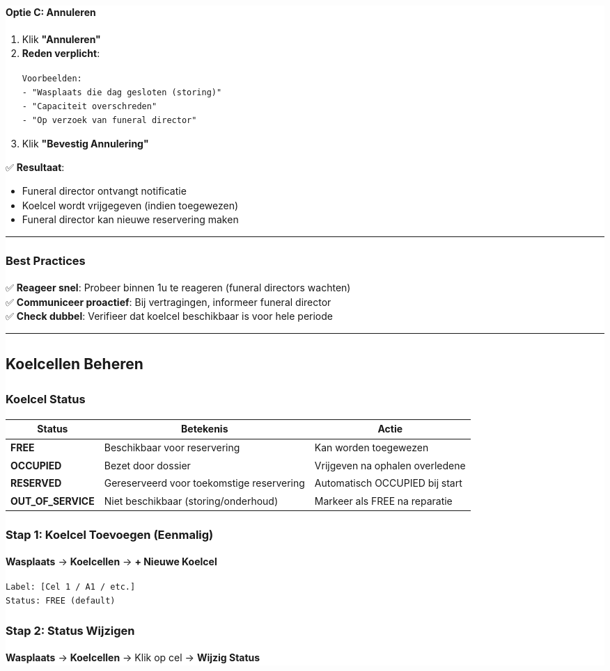 
#### Optie C: Annuleren

1. Klik **"Annuleren"**
2. **Reden verplicht**:
   ```
   Voorbeelden:
   - "Wasplaats die dag gesloten (storing)"
   - "Capaciteit overschreden"
   - "Op verzoek van funeral director"
   ```
3. Klik **"Bevestig Annulering"**

✅ **Resultaat**:
- Funeral director ontvangt notificatie
- Koelcel wordt vrijgegeven (indien toegewezen)
- Funeral director kan nieuwe reservering maken

---

### Best Practices

✅ **Reageer snel**: Probeer binnen 1u te reageren (funeral directors wachten)  
✅ **Communiceer proactief**: Bij vertragingen, informeer funeral director  
✅ **Check dubbel**: Verifieer dat koelcel beschikbaar is voor hele periode

---

## Koelcellen Beheren

### Koelcel Status

| Status | Betekenis | Actie |
|--------|-----------|-------|
| **FREE** | Beschikbaar voor reservering | Kan worden toegewezen |
| **OCCUPIED** | Bezet door dossier | Vrijgeven na ophalen overledene |
| **RESERVED** | Gereserveerd voor toekomstige reservering | Automatisch OCCUPIED bij start |
| **OUT_OF_SERVICE** | Niet beschikbaar (storing/onderhoud) | Markeer als FREE na reparatie |

### Stap 1: Koelcel Toevoegen (Eenmalig)

**Wasplaats** → **Koelcellen** → **+ Nieuwe Koelcel**

```
Label: [Cel 1 / A1 / etc.]
Status: FREE (default)
```

### Stap 2: Status Wijzigen

**Wasplaats** → **Koelcellen** → Klik op cel → **Wijzig Status**

